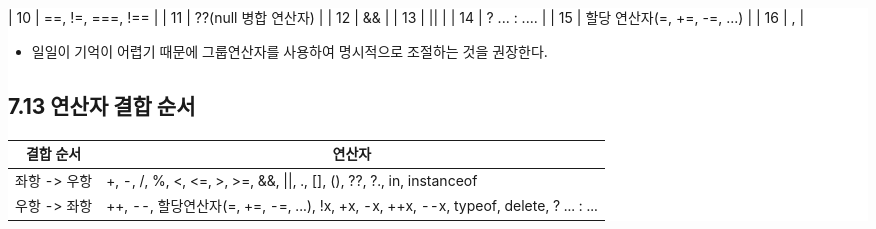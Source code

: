  | 10       | ==, !=, ===, !==                                             |
  | 11       | ??(null 병합 연산자)                                         |
  | 12       | &&                                                           |
  | 13       | \|\|                                                         |
  | 14       | ? ... : ....                                                 |
  | 15       | 할당 연산자(=, +=, -=, ...)                                  |
  | 16       | ,                                                            |

  - 일일이 기억이 어렵기 때문에 그룹연산자를 사용하여 명시적으로 조절하는 것을 권장한다.

  ## 7.13 연산자 결합 순서

  | 결합 순서    | 연산자                                                       |
  | ------------ | ------------------------------------------------------------ |
  | 좌항 -> 우항 | +, -, /, %, <, <=, >, >=, &&, \|\|, ., [], (), ??, ?., in, instanceof |
  | 우항 -> 좌항 | ++, --, 할당연산자(=, +=, -=, ...), !x, +x, -x, ++x, --x, typeof, delete, ? ... : ... |

  

  